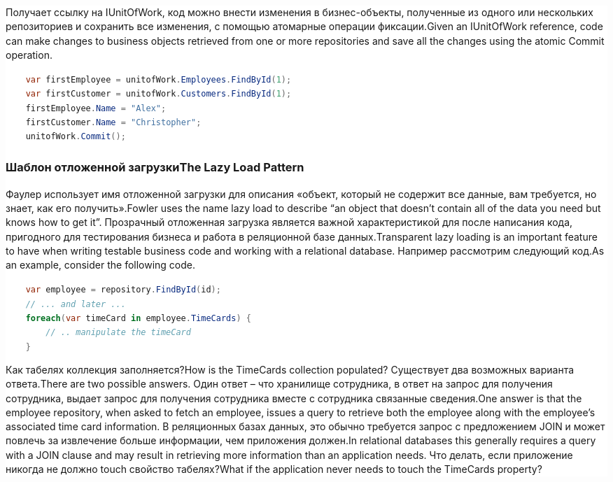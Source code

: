 <span data-ttu-id="c3c7b-200">Получает ссылку на IUnitOfWork, код можно внести изменения в бизнес-объекты, полученные из одного или нескольких репозиториев и сохранить все изменения, с помощью атомарные операции фиксации.</span><span class="sxs-lookup"><span data-stu-id="c3c7b-200">Given an IUnitOfWork reference, code can make changes to business objects retrieved from one or more repositories and save all the changes using the atomic Commit operation.</span></span>

``` csharp
    var firstEmployee = unitofWork.Employees.FindById(1);
    var firstCustomer = unitofWork.Customers.FindById(1);
    firstEmployee.Name = "Alex";
    firstCustomer.Name = "Christopher";
    unitofWork.Commit();
```

### <a name="the-lazy-load-pattern"></a><span data-ttu-id="c3c7b-201">Шаблон отложенной загрузки</span><span class="sxs-lookup"><span data-stu-id="c3c7b-201">The Lazy Load Pattern</span></span>

<span data-ttu-id="c3c7b-202">Фаулер использует имя отложенной загрузки для описания «объект, который не содержит все данные, вам требуется, но знает, как его получить».</span><span class="sxs-lookup"><span data-stu-id="c3c7b-202">Fowler uses the name lazy load to describe “an object that doesn’t contain all of the data you need but knows how to get it”.</span></span> <span data-ttu-id="c3c7b-203">Прозрачный отложенная загрузка является важной характеристикой для после написания кода, пригодного для тестирования бизнеса и работа в реляционной базе данных.</span><span class="sxs-lookup"><span data-stu-id="c3c7b-203">Transparent lazy loading is an important feature to have when writing testable business code and working with a relational database.</span></span> <span data-ttu-id="c3c7b-204">Например рассмотрим следующий код.</span><span class="sxs-lookup"><span data-stu-id="c3c7b-204">As an example, consider the following code.</span></span>

``` csharp
    var employee = repository.FindById(id);
    // ... and later ...
    foreach(var timeCard in employee.TimeCards) {
        // .. manipulate the timeCard
    }
```

<span data-ttu-id="c3c7b-205">Как табелях коллекция заполняется?</span><span class="sxs-lookup"><span data-stu-id="c3c7b-205">How is the TimeCards collection populated?</span></span> <span data-ttu-id="c3c7b-206">Существует два возможных варианта ответа.</span><span class="sxs-lookup"><span data-stu-id="c3c7b-206">There are two possible answers.</span></span> <span data-ttu-id="c3c7b-207">Один ответ – что хранилище сотрудника, в ответ на запрос для получения сотрудника, выдает запрос для получения сотрудника вместе с сотрудника связанные сведения.</span><span class="sxs-lookup"><span data-stu-id="c3c7b-207">One answer is that the employee repository, when asked to fetch an employee, issues a query to retrieve both the employee along with the employee’s associated time card information.</span></span> <span data-ttu-id="c3c7b-208">В реляционных базах данных, это обычно требуется запрос с предложением JOIN и может повлечь за извлечение больше информации, чем приложения должен.</span><span class="sxs-lookup"><span data-stu-id="c3c7b-208">In relational databases this generally requires a query with a JOIN clause and may result in retrieving more information than an application needs.</span></span> <span data-ttu-id="c3c7b-209">Что делать, если приложение никогда не должно touch свойство табелях?</span><span class="sxs-lookup"><span data-stu-id="c3c7b-209">What if the application never needs to touch the TimeCards property?</span></span>
